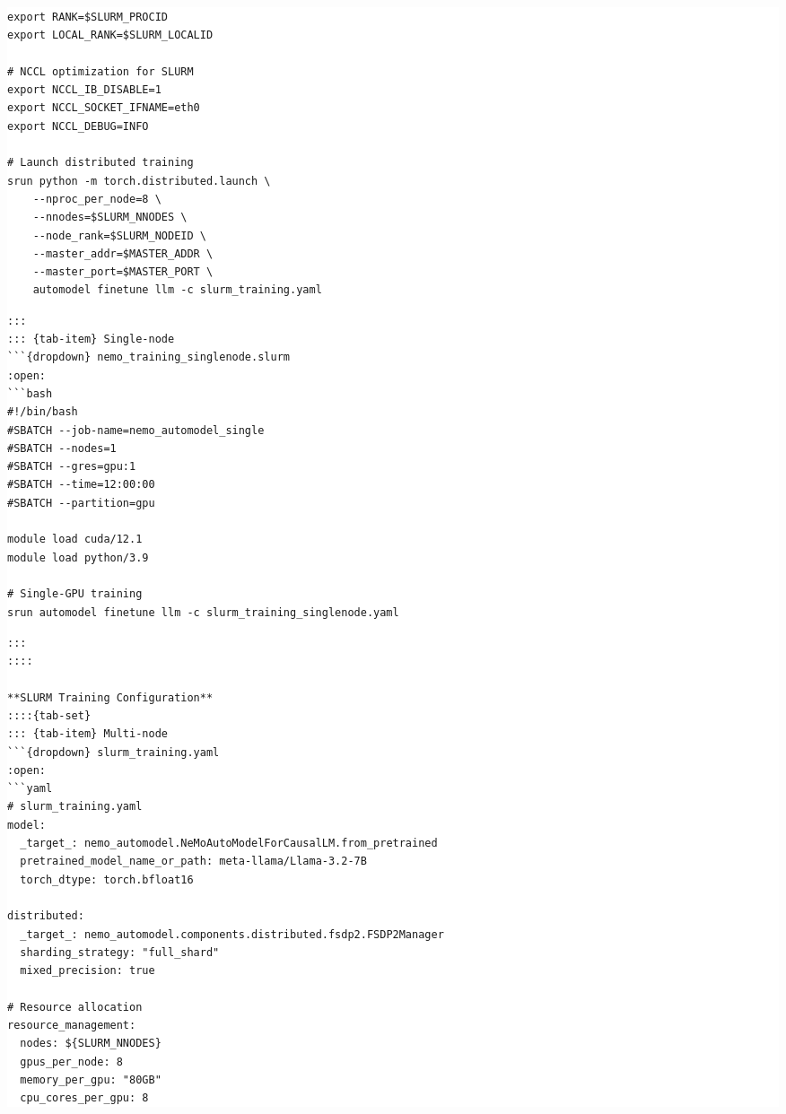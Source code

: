 ```{dropdown} nemo_training_multinode.slurm
export RANK=$SLURM_PROCID
export LOCAL_RANK=$SLURM_LOCALID

# NCCL optimization for SLURM
export NCCL_IB_DISABLE=1
export NCCL_SOCKET_IFNAME=eth0
export NCCL_DEBUG=INFO

# Launch distributed training
srun python -m torch.distributed.launch \
    --nproc_per_node=8 \
    --nnodes=$SLURM_NNODES \
    --node_rank=$SLURM_NODEID \
    --master_addr=$MASTER_ADDR \
    --master_port=$MASTER_PORT \
    automodel finetune llm -c slurm_training.yaml
```
```
:::
::: {tab-item} Single-node
```{dropdown} nemo_training_singlenode.slurm
:open:
```bash
#!/bin/bash
#SBATCH --job-name=nemo_automodel_single
#SBATCH --nodes=1
#SBATCH --gres=gpu:1
#SBATCH --time=12:00:00
#SBATCH --partition=gpu

module load cuda/12.1
module load python/3.9

# Single-GPU training
srun automodel finetune llm -c slurm_training_singlenode.yaml
```
```
:::
::::

**SLURM Training Configuration**
::::{tab-set}
::: {tab-item} Multi-node
```{dropdown} slurm_training.yaml
:open:
```yaml
# slurm_training.yaml
model:
  _target_: nemo_automodel.NeMoAutoModelForCausalLM.from_pretrained
  pretrained_model_name_or_path: meta-llama/Llama-3.2-7B
  torch_dtype: torch.bfloat16

distributed:
  _target_: nemo_automodel.components.distributed.fsdp2.FSDP2Manager
  sharding_strategy: "full_shard"
  mixed_precision: true

# Resource allocation
resource_management:
  nodes: ${SLURM_NNODES}
  gpus_per_node: 8
  memory_per_gpu: "80GB"
  cpu_cores_per_gpu: 8

```